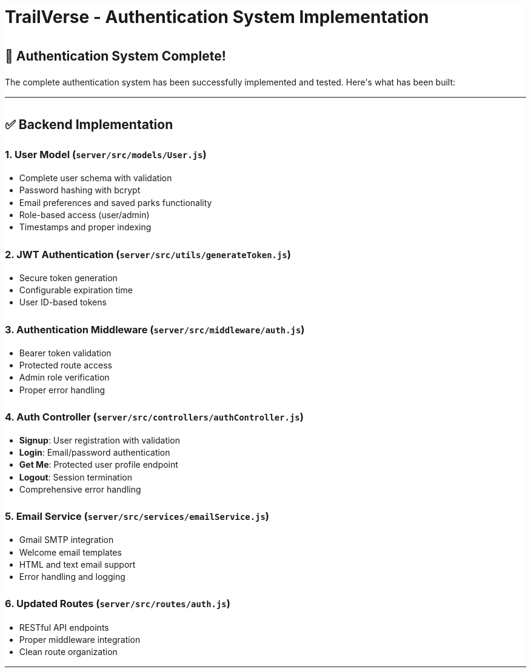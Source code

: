 # TrailVerse - Authentication System Implementation

## 🎉 Authentication System Complete!

The complete authentication system has been successfully implemented and tested. Here's what has been built:

---

## ✅ **Backend Implementation**

### 1. **User Model** (`server/src/models/User.js`)
- Complete user schema with validation
- Password hashing with bcrypt
- Email preferences and saved parks functionality
- Role-based access (user/admin)
- Timestamps and proper indexing

### 2. **JWT Authentication** (`server/src/utils/generateToken.js`)
- Secure token generation
- Configurable expiration time
- User ID-based tokens

### 3. **Authentication Middleware** (`server/src/middleware/auth.js`)
- Bearer token validation
- Protected route access
- Admin role verification
- Proper error handling

### 4. **Auth Controller** (`server/src/controllers/authController.js`)
- **Signup**: User registration with validation
- **Login**: Email/password authentication
- **Get Me**: Protected user profile endpoint
- **Logout**: Session termination
- Comprehensive error handling

### 5. **Email Service** (`server/src/services/emailService.js`)
- Gmail SMTP integration
- Welcome email templates
- HTML and text email support
- Error handling and logging

### 6. **Updated Routes** (`server/src/routes/auth.js`)
- RESTful API endpoints
- Proper middleware integration
- Clean route organization

---